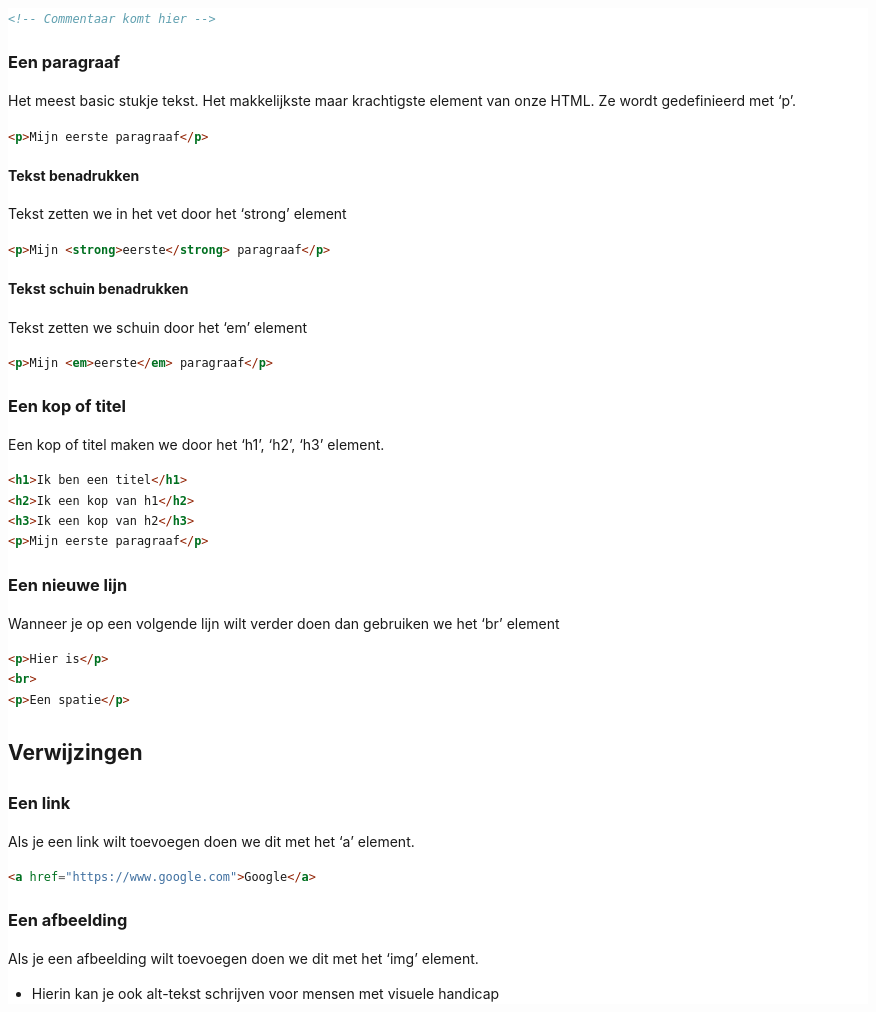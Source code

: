 ```HTML
<!-- Commentaar komt hier -->
```

### Een paragraaf
Het meest basic stukje tekst. Het makkelijkste maar krachtigste element van onze HTML. Ze wordt gedefinieerd met ‘p’.

```HTML
<p>Mijn eerste paragraaf</p>
```

#### Tekst benadrukken
Tekst zetten we in het vet door het ‘strong’ element

```HTML
<p>Mijn <strong>eerste</strong> paragraaf</p>
```

#### Tekst schuin benadrukken
Tekst zetten we schuin door het ‘em’ element

```HTML
<p>Mijn <em>eerste</em> paragraaf</p>
```

### Een kop of titel
Een kop of titel maken we door het ‘h1’, ‘h2’, ‘h3’ element.

```HTML
<h1>Ik ben een titel</h1>
<h2>Ik een kop van h1</h2>
<h3>Ik een kop van h2</h3>
<p>Mijn eerste paragraaf</p>
```

### Een nieuwe lijn
Wanneer je op een volgende lijn wilt verder doen dan gebruiken we het ‘br’ element

```HTML
<p>Hier is</p>
<br>
<p>Een spatie</p> 

```

## Verwijzingen
### Een link
Als je een link wilt toevoegen doen we dit met het ‘a’ element.

```HTML
<a href="https://www.google.com">Google</a>
```

### Een afbeelding
Als je een afbeelding wilt toevoegen doen we dit met het ‘img’ element.
* Hierin kan je ook alt-tekst schrijven voor mensen met visuele handicap
